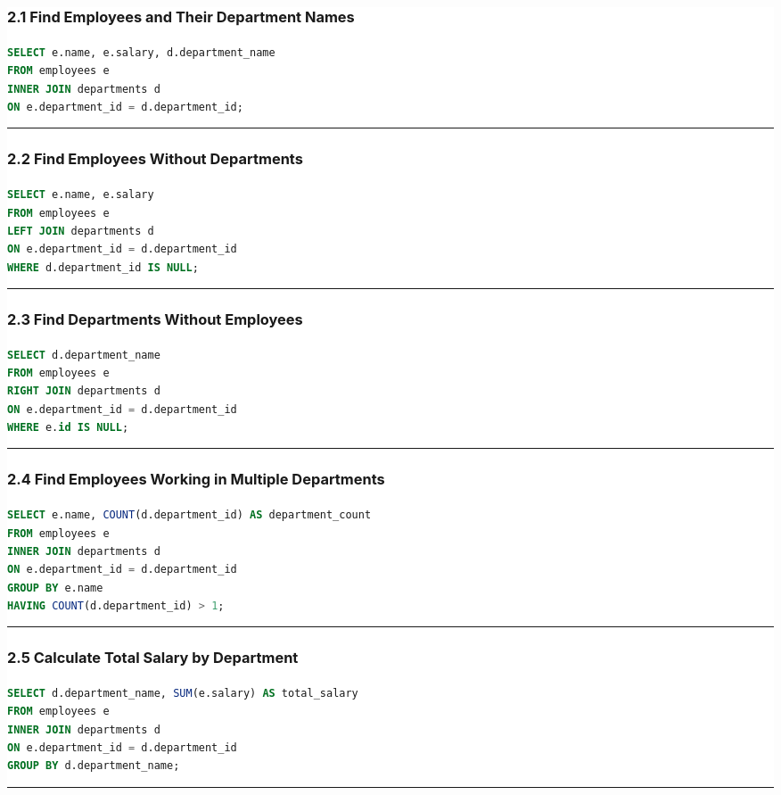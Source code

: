 ### **2.1 Find Employees and Their Department Names**
```sql
SELECT e.name, e.salary, d.department_name
FROM employees e
INNER JOIN departments d
ON e.department_id = d.department_id;
```

---

### **2.2 Find Employees Without Departments**
```sql
SELECT e.name, e.salary
FROM employees e
LEFT JOIN departments d
ON e.department_id = d.department_id
WHERE d.department_id IS NULL;
```

---

### **2.3 Find Departments Without Employees**
```sql
SELECT d.department_name
FROM employees e
RIGHT JOIN departments d
ON e.department_id = d.department_id
WHERE e.id IS NULL;
```

---

### **2.4 Find Employees Working in Multiple Departments**
```sql
SELECT e.name, COUNT(d.department_id) AS department_count
FROM employees e
INNER JOIN departments d
ON e.department_id = d.department_id
GROUP BY e.name
HAVING COUNT(d.department_id) > 1;
```

---

### **2.5 Calculate Total Salary by Department**
```sql
SELECT d.department_name, SUM(e.salary) AS total_salary
FROM employees e
INNER JOIN departments d
ON e.department_id = d.department_id
GROUP BY d.department_name;
```

---